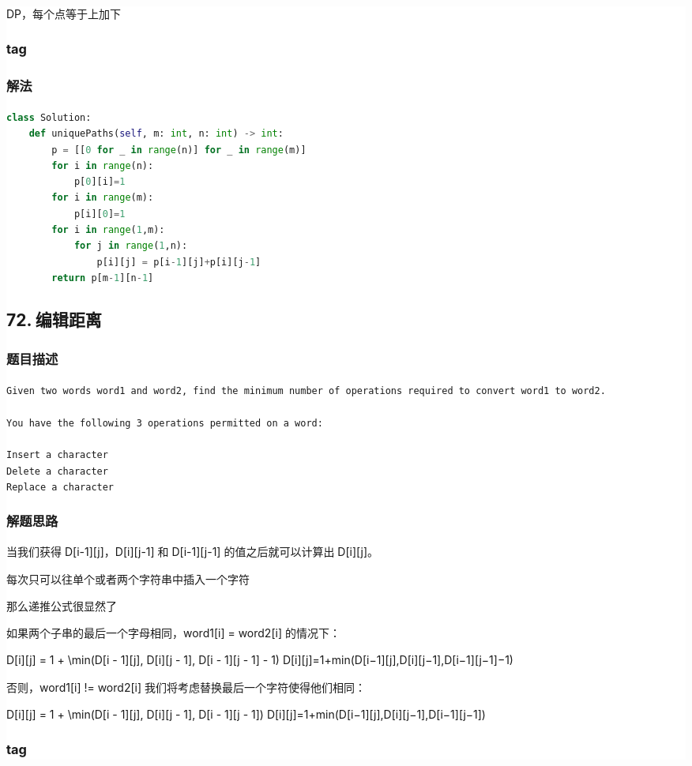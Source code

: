 DP，每个点等于上加下

### tag



### 解法

```python
class Solution:
    def uniquePaths(self, m: int, n: int) -> int:
        p = [[0 for _ in range(n)] for _ in range(m)]
        for i in range(n):
            p[0][i]=1
        for i in range(m):
            p[i][0]=1
        for i in range(1,m):
            for j in range(1,n):
                p[i][j] = p[i-1][j]+p[i][j-1]
        return p[m-1][n-1]
```

## 72.  编辑距离

### 题目描述

```
Given two words word1 and word2, find the minimum number of operations required to convert word1 to word2.

You have the following 3 operations permitted on a word:

Insert a character
Delete a character
Replace a character
```

### 解题思路

当我们获得 D[i-1][j]，D[i][j-1] 和 D[i-1][j-1] 的值之后就可以计算出 D[i][j]。

每次只可以往单个或者两个字符串中插入一个字符

那么递推公式很显然了

如果两个子串的最后一个字母相同，word1[i] = word2[i] 的情况下：

D[i][j] = 1 + \min(D[i - 1][j], D[i][j - 1], D[i - 1][j - 1] - 1)
D[i][j]=1+min(D[i−1][j],D[i][j−1],D[i−1][j−1]−1)

否则，word1[i] != word2[i] 我们将考虑替换最后一个字符使得他们相同：

D[i][j] = 1 + \min(D[i - 1][j], D[i][j - 1], D[i - 1][j - 1])
D[i][j]=1+min(D[i−1][j],D[i][j−1],D[i−1][j−1])

### tag
